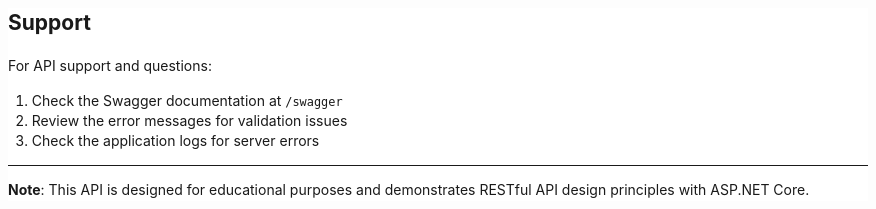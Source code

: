 ## Support

For API support and questions:
1. Check the Swagger documentation at `/swagger`
2. Review the error messages for validation issues
3. Check the application logs for server errors

---

**Note**: This API is designed for educational purposes and demonstrates RESTful API design principles with ASP.NET Core. 
